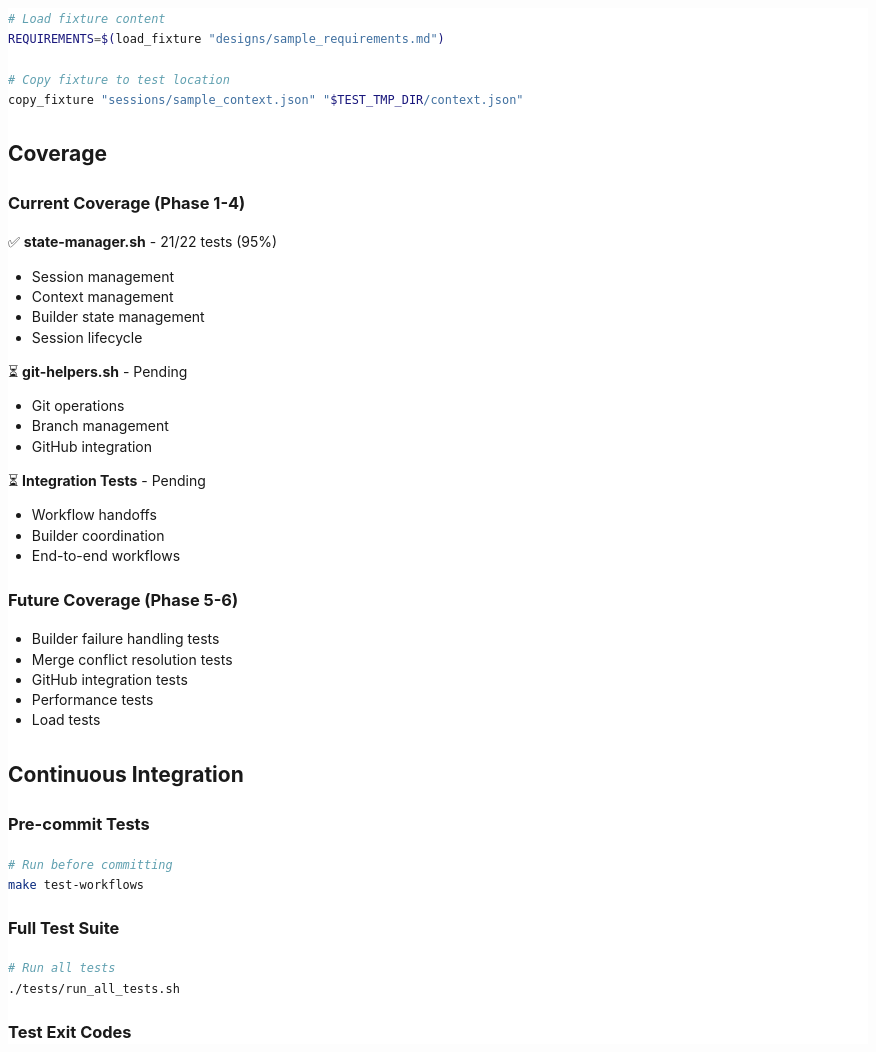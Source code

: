 ```bash
# Load fixture content
REQUIREMENTS=$(load_fixture "designs/sample_requirements.md")

# Copy fixture to test location
copy_fixture "sessions/sample_context.json" "$TEST_TMP_DIR/context.json"
```

## Coverage

### Current Coverage (Phase 1-4)

✅ **state-manager.sh** - 21/22 tests (95%)
- Session management
- Context management
- Builder state management
- Session lifecycle

⏳ **git-helpers.sh** - Pending
- Git operations
- Branch management
- GitHub integration

⏳ **Integration Tests** - Pending
- Workflow handoffs
- Builder coordination
- End-to-end workflows

### Future Coverage (Phase 5-6)

- Builder failure handling tests
- Merge conflict resolution tests
- GitHub integration tests
- Performance tests
- Load tests

## Continuous Integration

### Pre-commit Tests

```bash
# Run before committing
make test-workflows
```

### Full Test Suite

```bash
# Run all tests
./tests/run_all_tests.sh
```

### Test Exit Codes
